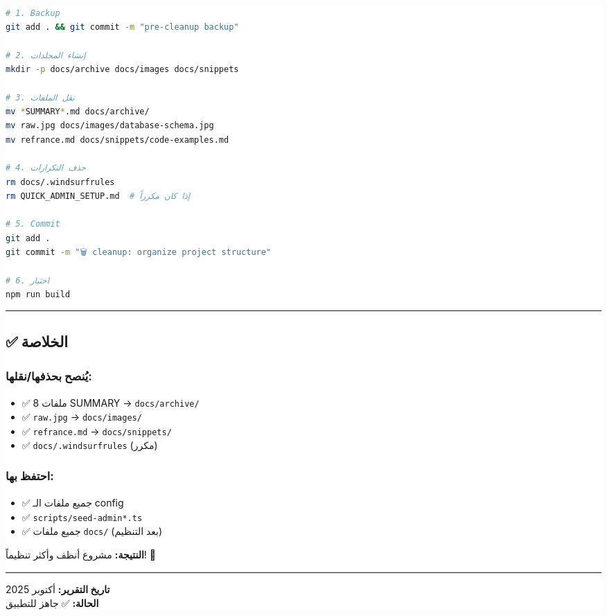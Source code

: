 ```bash
# 1. Backup
git add . && git commit -m "pre-cleanup backup"

# 2. إنشاء المجلدات
mkdir -p docs/archive docs/images docs/snippets

# 3. نقل الملفات
mv *SUMMARY*.md docs/archive/
mv raw.jpg docs/images/database-schema.jpg
mv refrance.md docs/snippets/code-examples.md

# 4. حذف التكرارات
rm docs/.windsurfrules
rm QUICK_ADMIN_SETUP.md  # إذا كان مكرراً

# 5. Commit
git add .
git commit -m "🗑️ cleanup: organize project structure"

# 6. اختبار
npm run build
```

---

## ✅ الخلاصة

### يُنصح بحذفها/نقلها:
- ✅ 8 ملفات SUMMARY → `docs/archive/`
- ✅ `raw.jpg` → `docs/images/`
- ✅ `refrance.md` → `docs/snippets/`
- ✅ `docs/.windsurfrules` (مكرر)

### احتفظ بها:
- ✅ جميع ملفات الـ config
- ✅ `scripts/seed-admin*.ts`
- ✅ جميع ملفات `docs/` (بعد التنظيم)

**النتيجة:** مشروع أنظف وأكثر تنظيماً! 🎉

---

**تاريخ التقرير:** أكتوبر 2025  
**الحالة:** ✅ جاهز للتطبيق
